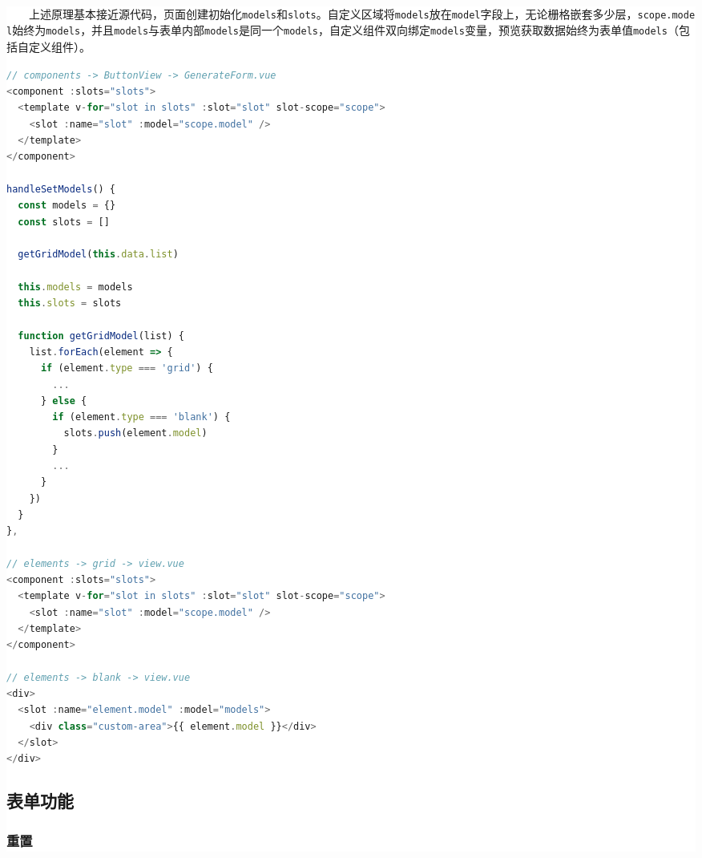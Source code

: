 &emsp;&emsp;上述原理基本接近源代码，页面创建初始化`models`和`slots`。自定义区域将`models`放在`model`字段上，无论栅格嵌套多少层，`scope.model`始终为`models`，并且`models`与表单内部`models`是同一个`models`，自定义组件双向绑定`models`变量，预览获取数据始终为表单值`models`（包括自定义组件）。

```javascript
// components -> ButtonView -> GenerateForm.vue
<component :slots="slots">
  <template v-for="slot in slots" :slot="slot" slot-scope="scope">
    <slot :name="slot" :model="scope.model" />
  </template>
</component>

handleSetModels() {
  const models = {}
  const slots = []

  getGridModel(this.data.list)

  this.models = models
  this.slots = slots

  function getGridModel(list) {
    list.forEach(element => {
      if (element.type === 'grid') {
        ...
      } else {
        if (element.type === 'blank') {
          slots.push(element.model)
        }
        ...
      }
    })
  }
},

// elements -> grid -> view.vue
<component :slots="slots">
  <template v-for="slot in slots" :slot="slot" slot-scope="scope">
    <slot :name="slot" :model="scope.model" />
  </template>
</component>

// elements -> blank -> view.vue
<div>
  <slot :name="element.model" :model="models">
    <div class="custom-area">{{ element.model }}</div>
  </slot>
</div>
```

## 表单功能

### 重置
